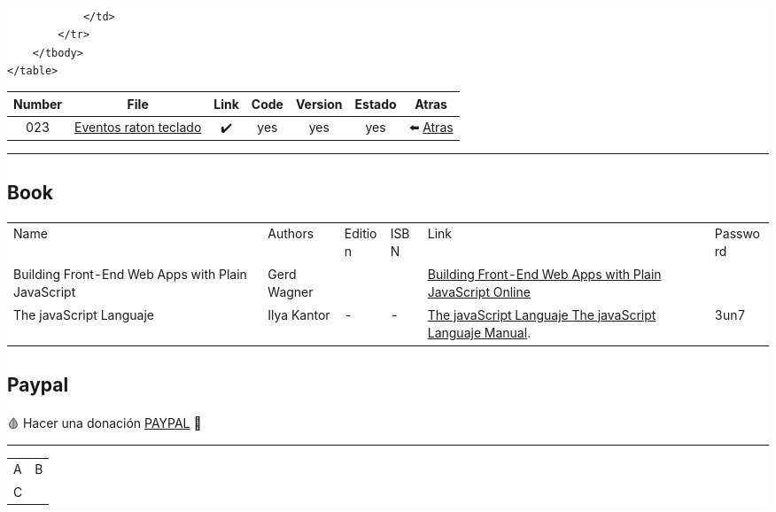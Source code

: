 				</td>
			</tr>
		</tbody>
	</table>


| Number  |File          | Link        |  Code       | Version     | Estado      | Atras       |
|:-------:|--------------|:-----------:|:-----------:|:-----------:|:-----------:|:-----------:|  
|023      | [Eventos raton teclado](https://github.com/BrianMarquez3/JavaScript-Course/tree/main/023%20Eventos%20raton%20Teclado) |:heavy_check_mark:|  yes | yes |yes|⬅️ [Atras](#Tabla-de-contenidos) |

---

## Book

<table>
  <tr>
      <td>Name</td>
      <td>Authors</td>
      <td>Edition</td>
      <td>ISBN</td>
      <td>Link</td>
      <td>Password</td>
  </tr>

  <tr>
      <td>Building Front-End Web Apps with Plain JavaScript</td>
      <td>Gerd Wagner</td>
      <td></td>
      <td> </td>
      <td><a href="https://web-engineering.info/tech/JsFrontendApp/book/">Building Front-End Web Apps with Plain JavaScript Online </a></td>
      <td></td>
  </tr>
  
   <tr>
      <td>The javaScript Languaje</td>
      <td>Ilya Kantor</td>
      <td> - </td>
      <td>- </td>
      <td><a href="https://dubox.com/s/1MaEkY8JrRNLxb5HkMt2EoA">The javaScript Languaje </a><a href="https://es.javascript.info/">The javaScript Languaje Manual</a>. </td>
      <td>3un7</td>
  </tr>

</table>

## Paypal
🩸 Hacer una donación [PAYPAL](https://www.paypal.com/donate?hosted_button_id=98U3T62494H9Y) 🍵

---

 <table align="center">
    <tr>
      <td colspan="3">A</td>
        <td>B</td>
      </tr>
      <tr>
        <td>C</td>